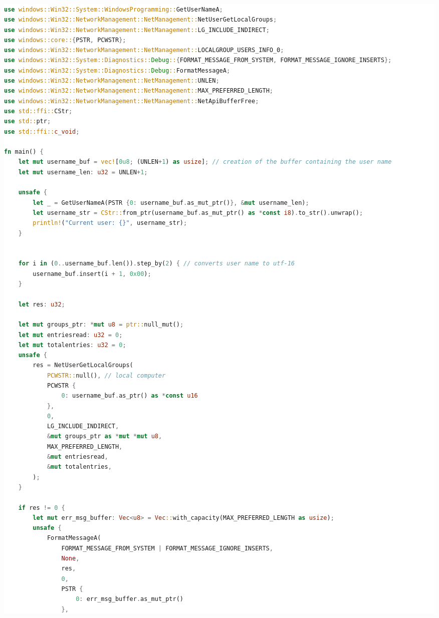 ```rust
use windows::Win32::System::WindowsProgramming::GetUserNameA;
use windows::Win32::NetworkManagement::NetManagement::NetUserGetLocalGroups;
use windows::Win32::NetworkManagement::NetManagement::LG_INCLUDE_INDIRECT;
use windows::core::{PSTR, PCWSTR};
use windows::Win32::NetworkManagement::NetManagement::LOCALGROUP_USERS_INFO_0;
use windows::Win32::System::Diagnostics::Debug::{FORMAT_MESSAGE_FROM_SYSTEM, FORMAT_MESSAGE_IGNORE_INSERTS};
use windows::Win32::System::Diagnostics::Debug::FormatMessageA;
use windows::Win32::NetworkManagement::NetManagement::UNLEN;
use windows::Win32::NetworkManagement::NetManagement::MAX_PREFERRED_LENGTH;
use windows::Win32::NetworkManagement::NetManagement::NetApiBufferFree;
use std::ffi::CStr;
use std::ptr;
use std::ffi::c_void;

fn main() {
    let mut username_buf = vec![0u8; (UNLEN+1) as usize]; // creation of the buffer containing the user name
    let mut username_len: u32 = UNLEN+1;

    unsafe {
        let _ = GetUserNameA(PSTR {0: username_buf.as_mut_ptr()}, &mut username_len);
        let username_str = CStr::from_ptr(username_buf.as_mut_ptr() as *const i8).to_str().unwrap();
        println!("Current user: {}", username_str);
    }


    for i in (0..username_buf.len()).step_by(2) { // converts user name to utf-16
        username_buf.insert(i + 1, 0x00);
    }

    let res: u32;

    let mut groups_ptr: *mut u8 = ptr::null_mut();
    let mut entriesread: u32 = 0;
    let mut totalentries: u32 = 0;
    unsafe {
        res = NetUserGetLocalGroups(
            PCWSTR::null(), // local computer
            PCWSTR {
                0: username_buf.as_ptr() as *const u16
            },
            0,
            LG_INCLUDE_INDIRECT,
            &mut groups_ptr as *mut *mut u8,
            MAX_PREFERRED_LENGTH,
            &mut entriesread,
            &mut totalentries,
        );
    }

    if res != 0 {
        let mut err_msg_buffer: Vec<u8> = Vec::with_capacity(MAX_PREFERRED_LENGTH as usize);
        unsafe {
            FormatMessageA(
                FORMAT_MESSAGE_FROM_SYSTEM | FORMAT_MESSAGE_IGNORE_INSERTS,
                None,
                res,
                0,
                PSTR {
                    0: err_msg_buffer.as_mut_ptr()
                },
```